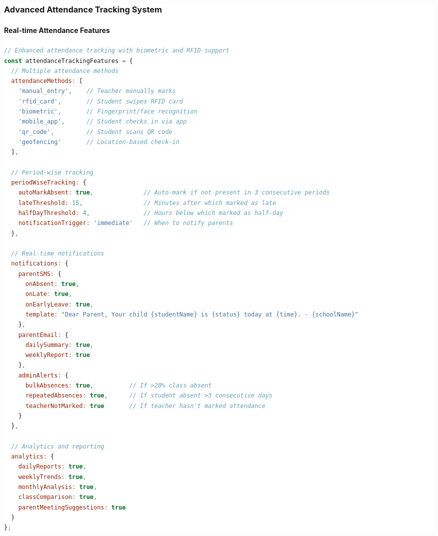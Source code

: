 ### Advanced Attendance Tracking System

#### Real-time Attendance Features
```javascript
// Enhanced attendance tracking with biometric and RFID support
const attendanceTrackingFeatures = {
  // Multiple attendance methods
  attendanceMethods: [
    'manual_entry',    // Teacher manually marks
    'rfid_card',       // Student swipes RFID card
    'biometric',       // Fingerprint/face recognition
    'mobile_app',      // Student checks in via app
    'qr_code',         // Student scans QR code
    'geofencing'       // Location-based check-in
  ],

  // Period-wise tracking
  periodWiseTracking: {
    autoMarkAbsent: true,              // Auto-mark if not present in 3 consecutive periods
    lateThreshold: 15,                 // Minutes after which marked as late
    halfDayThreshold: 4,               // Hours below which marked as half-day
    notificationTrigger: 'immediate'   // When to notify parents
  },

  // Real-time notifications
  notifications: {
    parentSMS: {
      onAbsent: true,
      onLate: true,
      onEarlyLeave: true,
      template: "Dear Parent, Your child {studentName} is {status} today at {time}. - {schoolName}"
    },
    parentEmail: {
      dailySummary: true,
      weeklyReport: true
    },
    adminAlerts: {
      bulkAbsences: true,          // If >20% class absent
      repeatedAbsences: true,      // If student absent >3 consecutive days
      teacherNotMarked: true       // If teacher hasn't marked attendance
    }
  },

  // Analytics and reporting
  analytics: {
    dailyReports: true,
    weeklyTrends: true,
    monthlyAnalysis: true,
    classComparison: true,
    parentMeetingSuggestions: true
  }
};
```
